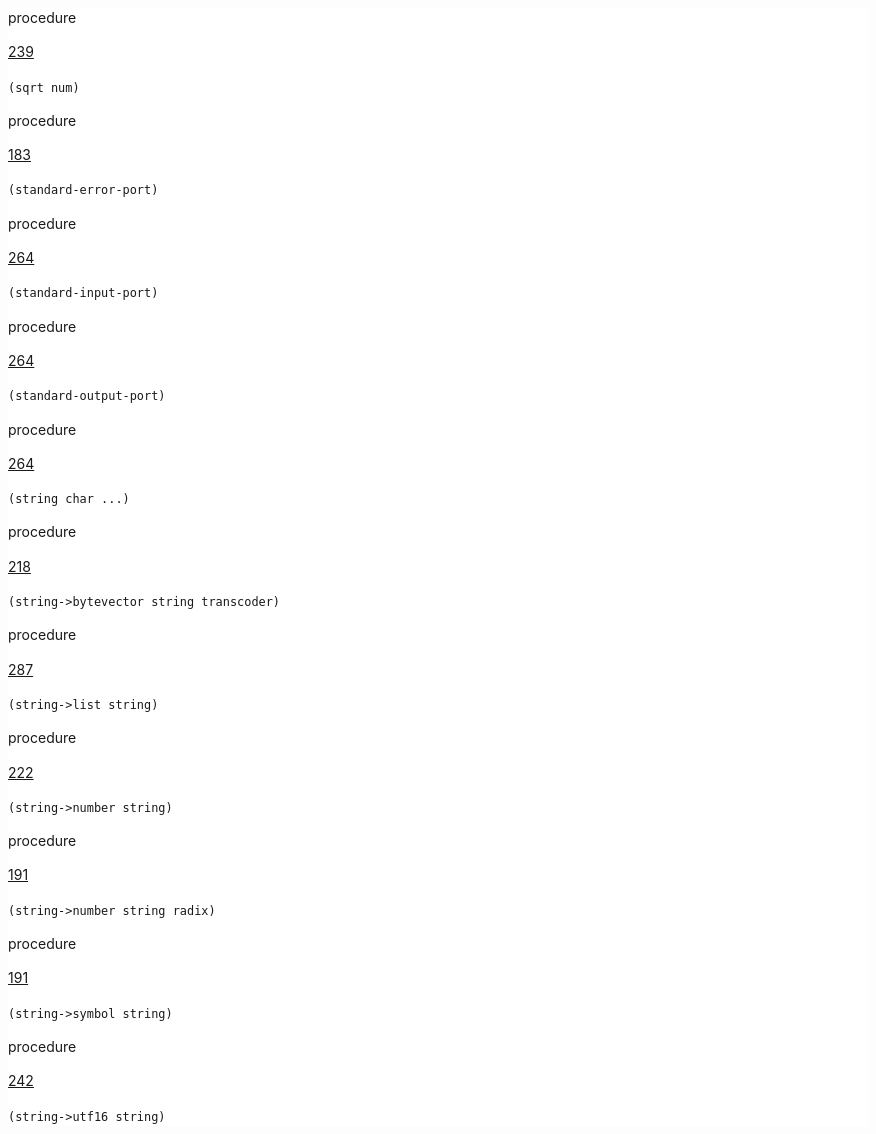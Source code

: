 procedure

[239](objects.html#./objects:s261)

`(sqrt num)`

procedure

[183](objects.html#./objects:s127)

`(standard-error-port)`

procedure

[264](io.html#./io:s33)

`(standard-input-port)`

procedure

[264](io.html#./io:s33)

`(standard-output-port)`

procedure

[264](io.html#./io:s33)

`(string char ...)`

procedure

[218](objects.html#./objects:s217)

`(string->bytevector string transcoder)`

procedure

[287](io.html#./io:s92)

`(string->list string)`

procedure

[222](objects.html#./objects:s228)

`(string->number string)`

procedure

[191](objects.html#./objects:s147)

`(string->number string radix)`

procedure

[191](objects.html#./objects:s147)

`(string->symbol string)`

procedure

[242](objects.html#./objects:s269)

`(string->utf16 string)`
